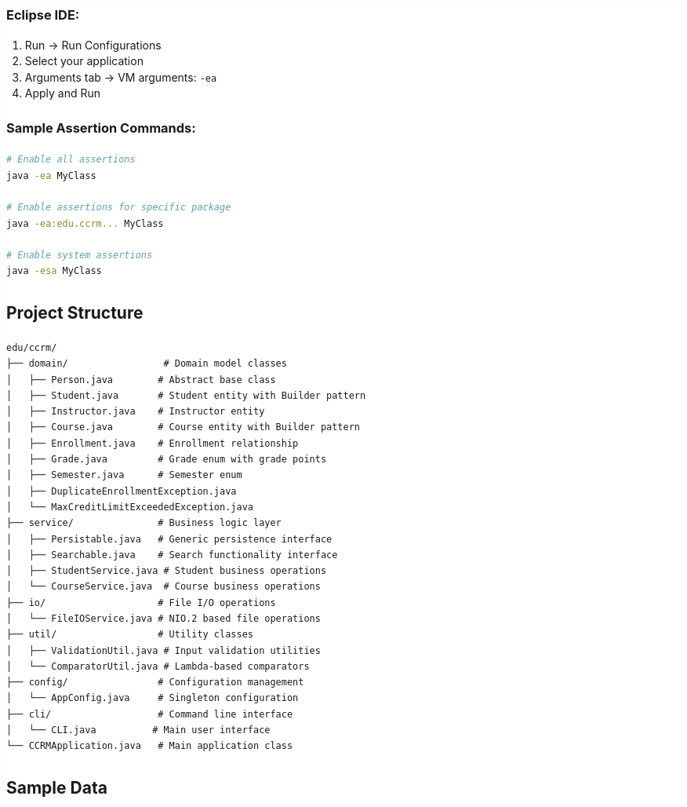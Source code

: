 ### Eclipse IDE:
1. Run → Run Configurations
2. Select your application
3. Arguments tab → VM arguments: `-ea`
4. Apply and Run

### Sample Assertion Commands:
```bash
# Enable all assertions
java -ea MyClass

# Enable assertions for specific package
java -ea:edu.ccrm... MyClass

# Enable system assertions
java -esa MyClass
```

## Project Structure

```
edu/ccrm/
├── domain/                 # Domain model classes
│   ├── Person.java        # Abstract base class
│   ├── Student.java       # Student entity with Builder pattern
│   ├── Instructor.java    # Instructor entity
│   ├── Course.java        # Course entity with Builder pattern
│   ├── Enrollment.java    # Enrollment relationship
│   ├── Grade.java         # Grade enum with grade points
│   ├── Semester.java      # Semester enum
│   ├── DuplicateEnrollmentException.java
│   └── MaxCreditLimitExceededException.java
├── service/               # Business logic layer
│   ├── Persistable.java   # Generic persistence interface
│   ├── Searchable.java    # Search functionality interface
│   ├── StudentService.java # Student business operations
│   └── CourseService.java  # Course business operations
├── io/                    # File I/O operations
│   └── FileIOService.java # NIO.2 based file operations
├── util/                  # Utility classes
│   ├── ValidationUtil.java # Input validation utilities
│   └── ComparatorUtil.java # Lambda-based comparators
├── config/                # Configuration management
│   └── AppConfig.java     # Singleton configuration
├── cli/                   # Command line interface
│   └── CLI.java          # Main user interface
└── CCRMApplication.java   # Main application class
```

## Sample Data
